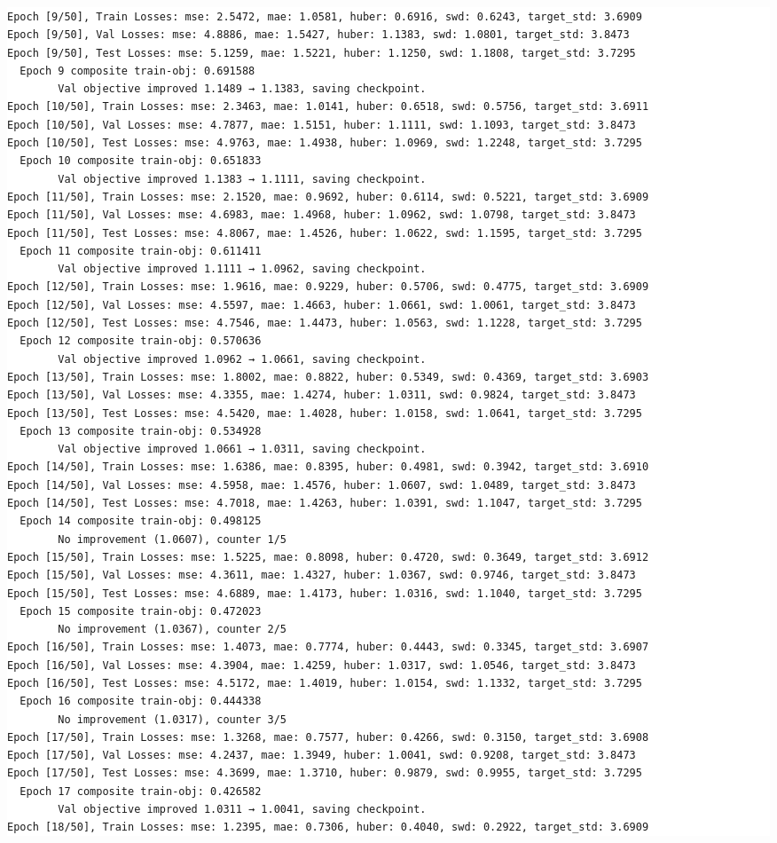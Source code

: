     Epoch [9/50], Train Losses: mse: 2.5472, mae: 1.0581, huber: 0.6916, swd: 0.6243, target_std: 3.6909
    Epoch [9/50], Val Losses: mse: 4.8886, mae: 1.5427, huber: 1.1383, swd: 1.0801, target_std: 3.8473
    Epoch [9/50], Test Losses: mse: 5.1259, mae: 1.5221, huber: 1.1250, swd: 1.1808, target_std: 3.7295
      Epoch 9 composite train-obj: 0.691588
            Val objective improved 1.1489 → 1.1383, saving checkpoint.
    Epoch [10/50], Train Losses: mse: 2.3463, mae: 1.0141, huber: 0.6518, swd: 0.5756, target_std: 3.6911
    Epoch [10/50], Val Losses: mse: 4.7877, mae: 1.5151, huber: 1.1111, swd: 1.1093, target_std: 3.8473
    Epoch [10/50], Test Losses: mse: 4.9763, mae: 1.4938, huber: 1.0969, swd: 1.2248, target_std: 3.7295
      Epoch 10 composite train-obj: 0.651833
            Val objective improved 1.1383 → 1.1111, saving checkpoint.
    Epoch [11/50], Train Losses: mse: 2.1520, mae: 0.9692, huber: 0.6114, swd: 0.5221, target_std: 3.6909
    Epoch [11/50], Val Losses: mse: 4.6983, mae: 1.4968, huber: 1.0962, swd: 1.0798, target_std: 3.8473
    Epoch [11/50], Test Losses: mse: 4.8067, mae: 1.4526, huber: 1.0622, swd: 1.1595, target_std: 3.7295
      Epoch 11 composite train-obj: 0.611411
            Val objective improved 1.1111 → 1.0962, saving checkpoint.
    Epoch [12/50], Train Losses: mse: 1.9616, mae: 0.9229, huber: 0.5706, swd: 0.4775, target_std: 3.6909
    Epoch [12/50], Val Losses: mse: 4.5597, mae: 1.4663, huber: 1.0661, swd: 1.0061, target_std: 3.8473
    Epoch [12/50], Test Losses: mse: 4.7546, mae: 1.4473, huber: 1.0563, swd: 1.1228, target_std: 3.7295
      Epoch 12 composite train-obj: 0.570636
            Val objective improved 1.0962 → 1.0661, saving checkpoint.
    Epoch [13/50], Train Losses: mse: 1.8002, mae: 0.8822, huber: 0.5349, swd: 0.4369, target_std: 3.6903
    Epoch [13/50], Val Losses: mse: 4.3355, mae: 1.4274, huber: 1.0311, swd: 0.9824, target_std: 3.8473
    Epoch [13/50], Test Losses: mse: 4.5420, mae: 1.4028, huber: 1.0158, swd: 1.0641, target_std: 3.7295
      Epoch 13 composite train-obj: 0.534928
            Val objective improved 1.0661 → 1.0311, saving checkpoint.
    Epoch [14/50], Train Losses: mse: 1.6386, mae: 0.8395, huber: 0.4981, swd: 0.3942, target_std: 3.6910
    Epoch [14/50], Val Losses: mse: 4.5958, mae: 1.4576, huber: 1.0607, swd: 1.0489, target_std: 3.8473
    Epoch [14/50], Test Losses: mse: 4.7018, mae: 1.4263, huber: 1.0391, swd: 1.1047, target_std: 3.7295
      Epoch 14 composite train-obj: 0.498125
            No improvement (1.0607), counter 1/5
    Epoch [15/50], Train Losses: mse: 1.5225, mae: 0.8098, huber: 0.4720, swd: 0.3649, target_std: 3.6912
    Epoch [15/50], Val Losses: mse: 4.3611, mae: 1.4327, huber: 1.0367, swd: 0.9746, target_std: 3.8473
    Epoch [15/50], Test Losses: mse: 4.6889, mae: 1.4173, huber: 1.0316, swd: 1.1040, target_std: 3.7295
      Epoch 15 composite train-obj: 0.472023
            No improvement (1.0367), counter 2/5
    Epoch [16/50], Train Losses: mse: 1.4073, mae: 0.7774, huber: 0.4443, swd: 0.3345, target_std: 3.6907
    Epoch [16/50], Val Losses: mse: 4.3904, mae: 1.4259, huber: 1.0317, swd: 1.0546, target_std: 3.8473
    Epoch [16/50], Test Losses: mse: 4.5172, mae: 1.4019, huber: 1.0154, swd: 1.1332, target_std: 3.7295
      Epoch 16 composite train-obj: 0.444338
            No improvement (1.0317), counter 3/5
    Epoch [17/50], Train Losses: mse: 1.3268, mae: 0.7577, huber: 0.4266, swd: 0.3150, target_std: 3.6908
    Epoch [17/50], Val Losses: mse: 4.2437, mae: 1.3949, huber: 1.0041, swd: 0.9208, target_std: 3.8473
    Epoch [17/50], Test Losses: mse: 4.3699, mae: 1.3710, huber: 0.9879, swd: 0.9955, target_std: 3.7295
      Epoch 17 composite train-obj: 0.426582
            Val objective improved 1.0311 → 1.0041, saving checkpoint.
    Epoch [18/50], Train Losses: mse: 1.2395, mae: 0.7306, huber: 0.4040, swd: 0.2922, target_std: 3.6909